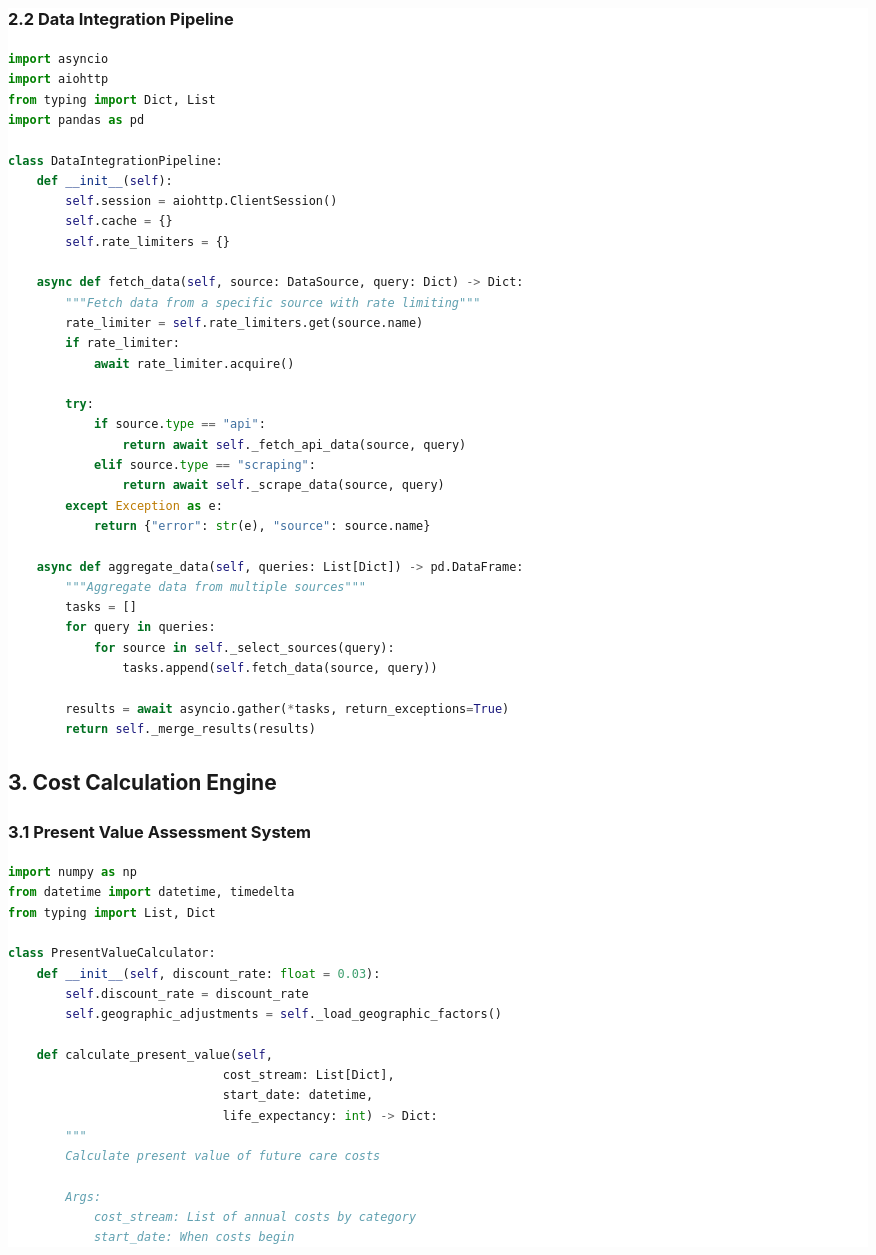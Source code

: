 ### 2.2 Data Integration Pipeline

```python
import asyncio
import aiohttp
from typing import Dict, List
import pandas as pd

class DataIntegrationPipeline:
    def __init__(self):
        self.session = aiohttp.ClientSession()
        self.cache = {}
        self.rate_limiters = {}

    async def fetch_data(self, source: DataSource, query: Dict) -> Dict:
        """Fetch data from a specific source with rate limiting"""
        rate_limiter = self.rate_limiters.get(source.name)
        if rate_limiter:
            await rate_limiter.acquire()

        try:
            if source.type == "api":
                return await self._fetch_api_data(source, query)
            elif source.type == "scraping":
                return await self._scrape_data(source, query)
        except Exception as e:
            return {"error": str(e), "source": source.name}

    async def aggregate_data(self, queries: List[Dict]) -> pd.DataFrame:
        """Aggregate data from multiple sources"""
        tasks = []
        for query in queries:
            for source in self._select_sources(query):
                tasks.append(self.fetch_data(source, query))

        results = await asyncio.gather(*tasks, return_exceptions=True)
        return self._merge_results(results)
```

## 3. Cost Calculation Engine

### 3.1 Present Value Assessment System

```python
import numpy as np
from datetime import datetime, timedelta
from typing import List, Dict

class PresentValueCalculator:
    def __init__(self, discount_rate: float = 0.03):
        self.discount_rate = discount_rate
        self.geographic_adjustments = self._load_geographic_factors()

    def calculate_present_value(self,
                              cost_stream: List[Dict],
                              start_date: datetime,
                              life_expectancy: int) -> Dict:
        """
        Calculate present value of future care costs

        Args:
            cost_stream: List of annual costs by category
            start_date: When costs begin
```